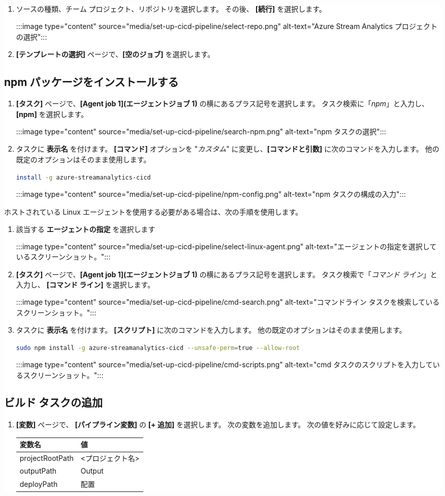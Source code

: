 1. ソースの種類、チーム プロジェクト、リポジトリを選択します。 その後、 **[続行]** を選択します。

   :::image type="content" source="media/set-up-cicd-pipeline/select-repo.png" alt-text="Azure Stream Analytics プロジェクトの選択":::

1. **[テンプレートの選択]** ページで、**[空のジョブ]** を選択します。

## <a name="install-npm-package"></a>npm パッケージをインストールする

1. **[タスク]** ページで、**[Agent job 1]\(エージェントジョブ 1\)** の横にあるプラス記号を選択します。 タスク検索に「*npm*」と入力し、 **[npm]** を選択します。

   :::image type="content" source="media/set-up-cicd-pipeline/search-npm.png" alt-text="npm タスクの選択":::

2. タスクに **表示名** を付けます。 **[コマンド]** オプションを "*カスタム*" に変更し、**[コマンドと引数]** に次のコマンドを入力します。 他の既定のオプションはそのまま使用します。

   ```bash
   install -g azure-streamanalytics-cicd
   ```

   :::image type="content" source="media/set-up-cicd-pipeline/npm-config.png" alt-text="npm タスクの構成の入力":::

ホストされている Linux エージェントを使用する必要がある場合は、次の手順を使用します。
1.  該当する **エージェントの指定** を選択します
   
    :::image type="content" source="media/set-up-cicd-pipeline/select-linux-agent.png" alt-text="エージェントの指定を選択しているスクリーンショット。":::

2.  **[タスク]** ページで、**[Agent job 1]\(エージェントジョブ 1\)** の横にあるプラス記号を選択します。 タスク検索で「*コマンド ライン*」と入力し、 **[コマンド ライン]** を選択します。
   
    :::image type="content" source="media/set-up-cicd-pipeline/cmd-search.png" alt-text="コマンドライン タスクを検索しているスクリーンショット。":::

3.  タスクに **表示名** を付けます。 **[スクリプト]** に次のコマンドを入力します。 他の既定のオプションはそのまま使用します。

      ```bash
      sudo npm install -g azure-streamanalytics-cicd --unsafe-perm=true --allow-root
      ```
      :::image type="content" source="media/set-up-cicd-pipeline/cmd-scripts.png" alt-text="cmd タスクのスクリプトを入力しているスクリーンショット。":::

## <a name="add-a-build-task"></a>ビルド タスクの追加

1. **[変数]** ページで、 **[パイプライン変数]** の **[+ 追加]** を選択します。 次の変数を追加します。 次の値を好みに応じて設定します。

   |変数名|値|
   |-|-|
   |projectRootPath|<プロジェクト名>|
   |outputPath|Output|
   |deployPath|配置|
